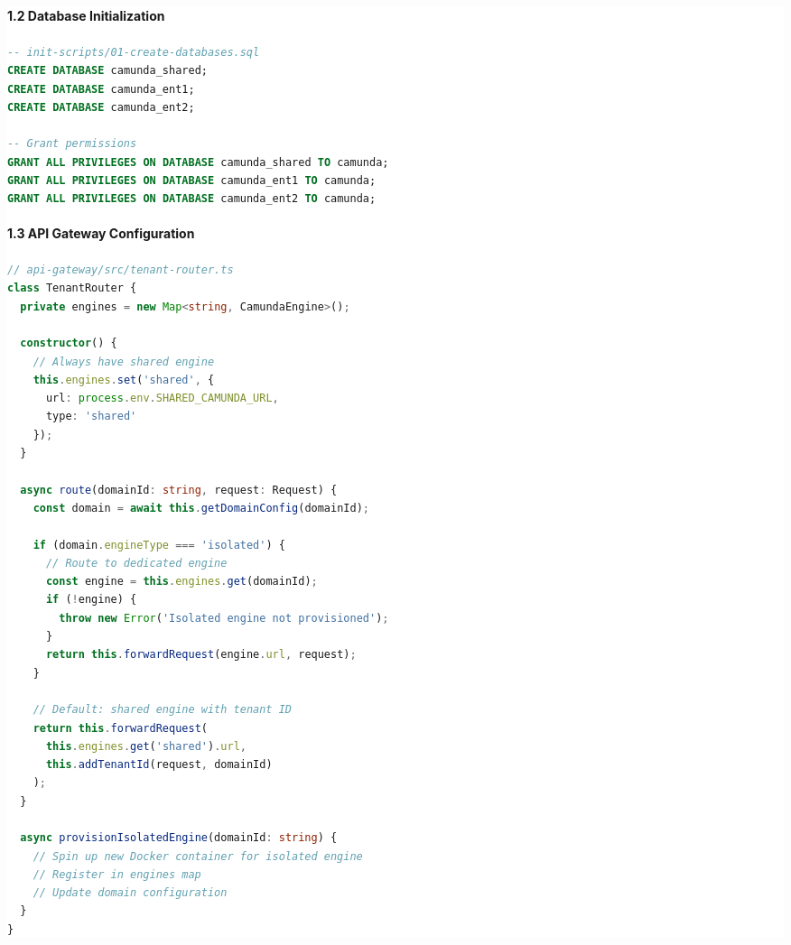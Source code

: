 #### 1.2 Database Initialization
```sql
-- init-scripts/01-create-databases.sql
CREATE DATABASE camunda_shared;
CREATE DATABASE camunda_ent1;
CREATE DATABASE camunda_ent2;

-- Grant permissions
GRANT ALL PRIVILEGES ON DATABASE camunda_shared TO camunda;
GRANT ALL PRIVILEGES ON DATABASE camunda_ent1 TO camunda;
GRANT ALL PRIVILEGES ON DATABASE camunda_ent2 TO camunda;
```

#### 1.3 API Gateway Configuration
```typescript
// api-gateway/src/tenant-router.ts
class TenantRouter {
  private engines = new Map<string, CamundaEngine>();
  
  constructor() {
    // Always have shared engine
    this.engines.set('shared', {
      url: process.env.SHARED_CAMUNDA_URL,
      type: 'shared'
    });
  }
  
  async route(domainId: string, request: Request) {
    const domain = await this.getDomainConfig(domainId);
    
    if (domain.engineType === 'isolated') {
      // Route to dedicated engine
      const engine = this.engines.get(domainId);
      if (!engine) {
        throw new Error('Isolated engine not provisioned');
      }
      return this.forwardRequest(engine.url, request);
    }
    
    // Default: shared engine with tenant ID
    return this.forwardRequest(
      this.engines.get('shared').url,
      this.addTenantId(request, domainId)
    );
  }
  
  async provisionIsolatedEngine(domainId: string) {
    // Spin up new Docker container for isolated engine
    // Register in engines map
    // Update domain configuration
  }
}
```
